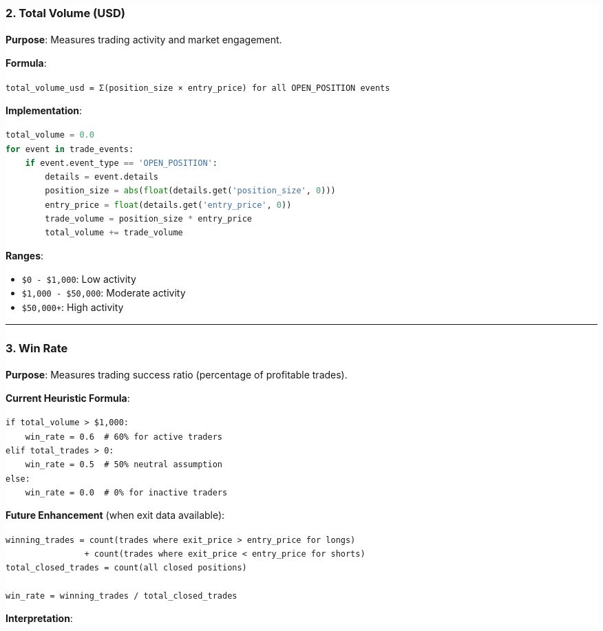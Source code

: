 ### 2. Total Volume (USD)

**Purpose**: Measures trading activity and market engagement.

**Formula**:

```
total_volume_usd = Σ(position_size × entry_price) for all OPEN_POSITION events
```

**Implementation**:

```python
total_volume = 0.0
for event in trade_events:
    if event.event_type == 'OPEN_POSITION':
        details = event.details
        position_size = abs(float(details.get('position_size', 0)))
        entry_price = float(details.get('entry_price', 0))
        trade_volume = position_size * entry_price
        total_volume += trade_volume
```

**Ranges**:

- `$0 - $1,000`: Low activity
- `$1,000 - $50,000`: Moderate activity
- `$50,000+`: High activity

---

### 3. Win Rate

**Purpose**: Measures trading success ratio (percentage of profitable trades).

**Current Heuristic Formula**:

```
if total_volume > $1,000:
    win_rate = 0.6  # 60% for active traders
elif total_trades > 0:
    win_rate = 0.5  # 50% neutral assumption
else:
    win_rate = 0.0  # 0% for inactive traders
```

**Future Enhancement** (when exit data available):

```
winning_trades = count(trades where exit_price > entry_price for longs)
                + count(trades where exit_price < entry_price for shorts)
total_closed_trades = count(all closed positions)

win_rate = winning_trades / total_closed_trades
```

**Interpretation**:
